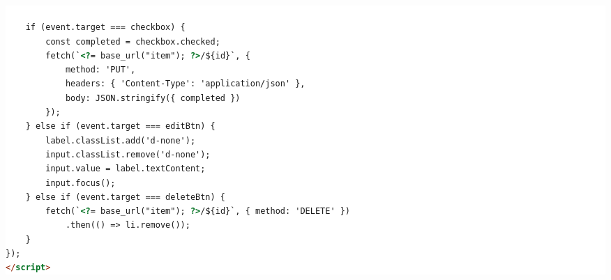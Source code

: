 ```html

    if (event.target === checkbox) {
        const completed = checkbox.checked;
        fetch(`<?= base_url("item"); ?>/${id}`, {
            method: 'PUT',
            headers: { 'Content-Type': 'application/json' },
            body: JSON.stringify({ completed })
        });
    } else if (event.target === editBtn) {
        label.classList.add('d-none');
        input.classList.remove('d-none');
        input.value = label.textContent;
        input.focus();
    } else if (event.target === deleteBtn) {
        fetch(`<?= base_url("item"); ?>/${id}`, { method: 'DELETE' })
            .then(() => li.remove());
    }
});
</script>      
```
